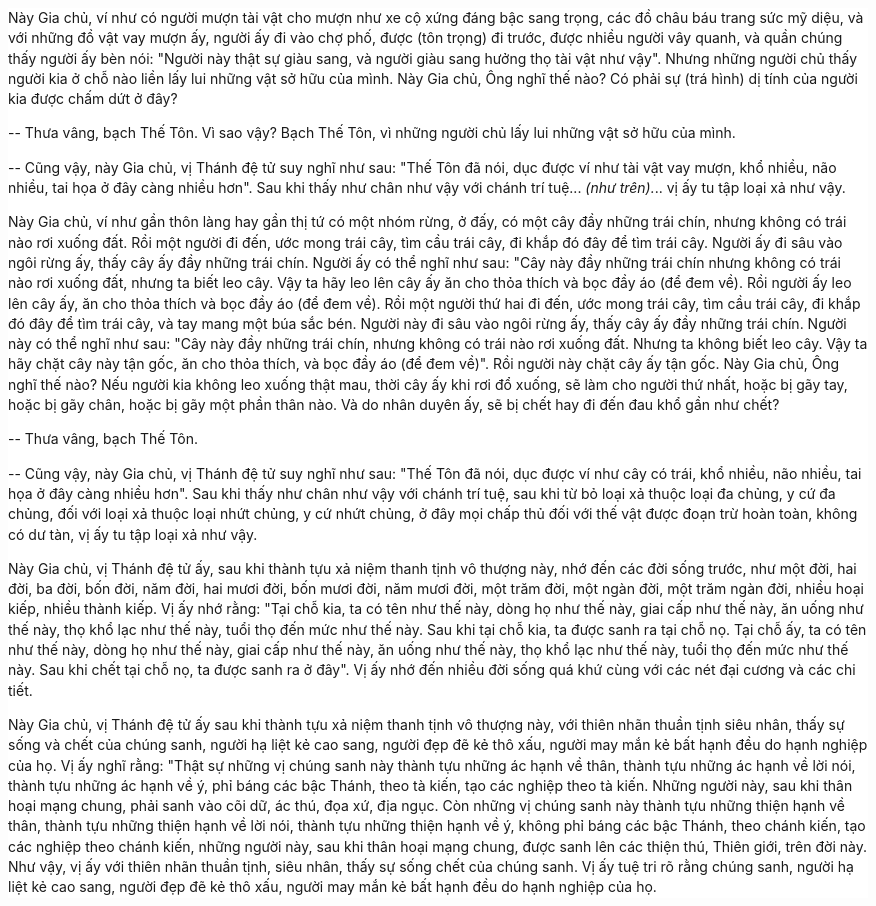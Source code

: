 Này Gia chủ, ví như có người mượn tài vật cho mượn như xe cộ xứng đáng bậc sang trọng, các đồ châu báu trang sức mỹ diệu, và với những đồ vật vay mượn ấy, người ấy đi vào chợ phố, được (tôn trọng) đi trước, được nhiều người vây quanh, và quần chúng thấy người ấy bèn nói: "Người này thật sự giàu sang, và người giàu sang hưởng thọ tài vật như vậy". Nhưng những người chủ thấy người kia ở chỗ nào liền lấy lui những vật sở hữu của mình. Này Gia chủ, Ông nghĩ thế nào? Có phải sự (trá hình) dị tính của người kia được chấm dứt ở đây?

-- Thưa vâng, bạch Thế Tôn. Vì sao vậy? Bạch Thế Tôn, vì những người chủ lấy lui những vật sở hữu của mình.

-- Cũng vậy, này Gia chủ, vị Thánh đệ tử suy nghĩ như sau: "Thế Tôn đã nói, dục được ví như tài vật vay mượn, khổ nhiều, não nhiều, tai họa ở đây càng nhiều hơn". Sau khi thấy như chân như vậy với chánh trí tuệ... _(như trên)._.. vị ấy tu tập loại xả như vậy.

Này Gia chủ, ví như gần thôn làng hay gần thị tứ có một nhóm rừng, ở đấy, có một cây đầy những trái chín, nhưng không có trái nào rơi xuống đất. Rồi một người đi đến, ước mong trái cây, tìm cầu trái cây, đi khắp đó đây để tìm trái cây. Người ấy đi sâu vào ngôi rừng ấy, thấy cây ấy đầy những trái chín. Người ấy có thể nghĩ như sau: "Cây này đầy những trái chín nhưng không có trái nào rơi xuống đất, nhưng ta biết leo cây. Vậy ta hãy leo lên cây ấy ăn cho thỏa thích và bọc đầy áo (để đem về). Rồi người ấy leo lên cây ấy, ăn cho thỏa thích và bọc đầy áo (để đem về). Rồi một người thứ hai đi đến, ước mong trái cây, tìm cầu trái cây, đi khắp đó đây để tìm trái cây, và tay mang một búa sắc bén. Người này đi sâu vào ngôi rừng ấy, thấy cây ấy đầy những trái chín. Người này có thể nghĩ như sau: "Cây này đầy những trái chín, nhưng không có trái nào rơi xuống đất. Nhưng ta không biết leo cây. Vậy ta hãy chặt cây này tận gốc, ăn cho thỏa thích, và bọc đầy áo (để đem về)". Rồi người này chặt cây ấy tận gốc. Này Gia chủ, Ông nghĩ thế nào? Nếu người kia không leo xuống thật mau, thời cây ấy khi rơi đổ xuống, sẽ làm cho người thứ nhất, hoặc bị gãy tay, hoặc bị gãy chân, hoặc bị gãy một phần thân nào. Và do nhân duyên ấy, sẽ bị chết hay đi đến đau khổ gần như chết?

-- Thưa vâng, bạch Thế Tôn.

-- Cũng vậy, này Gia chủ, vị Thánh đệ tử suy nghĩ như sau: "Thế Tôn đã nói, dục được ví như cây có trái, khổ nhiều, não nhiều, tai họa ở đây càng nhiều hơn". Sau khi thấy như chân như vậy với chánh trí tuệ, sau khi từ bỏ loại xả thuộc loại đa chủng, y cứ đa chủng, đối với loại xả thuộc loại nhứt chủng, y cứ nhứt chủng, ở đây mọi chấp thủ đối với thế vật được đoạn trừ hoàn toàn, không có dư tàn, vị ấy tu tập loại xả như vậy.

Này Gia chủ, vị Thánh đệ tử ấy, sau khi thành tựu xả niệm thanh tịnh vô thượng này, nhớ đến các đời sống trước, như một đời, hai đời, ba đời, bốn đời, năm đời, hai mươi đời, bốn mươi đời, năm mươi đời, một trăm đời, một ngàn đời, một trăm ngàn đời, nhiều hoại kiếp, nhiều thành kiếp. Vị ấy nhớ rằng: "Tại chỗ kia, ta có tên như thế này, dòng họ như thế này, giai cấp như thế này, ăn uống như thế này, thọ khổ lạc như thế này, tuổi thọ đến mức như thế này. Sau khi tại chỗ kia, ta được sanh ra tại chỗ nọ. Tại chỗ ấy, ta có tên như thế này, dòng họ như thế này, giai cấp như thế này, ăn uống như thế này, thọ khổ lạc như thế này, tuổi thọ đến mức như thế này. Sau khi chết tại chỗ nọ, ta được sanh ra ở đây". Vị ấy nhớ đến nhiều đời sống quá khứ cùng với các nét đại cương và các chi tiết.

Này Gia chủ, vị Thánh đệ tử ấy sau khi thành tựu xả niệm thanh tịnh vô thượng này, với thiên nhãn thuần tịnh siêu nhân, thấy sự sống và chết của chúng sanh, người hạ liệt kẻ cao sang, người đẹp đẽ kẻ thô xấu, người may mắn kẻ bất hạnh đều do hạnh nghiệp của họ. Vị ấy nghĩ rằng: "Thật sự những vị chúng sanh này thành tựu những ác hạnh về thân, thành tựu những ác hạnh về lời nói, thành tựu những ác hạnh về ý, phỉ báng các bậc Thánh, theo tà kiến, tạo các nghiệp theo tà kiến. Những người này, sau khi thân hoại mạng chung, phải sanh vào cõi dữ, ác thú, đọa xứ, địa ngục. Còn những vị chúng sanh này thành tựu những thiện hạnh về thân, thành tựu những thiện hạnh về lời nói, thành tựu những thiện hạnh về ý, không phỉ báng các bậc Thánh, theo chánh kiến, tạo các nghiệp theo chánh kiến, những người này, sau khi thân hoại mạng chung, được sanh lên các thiện thú, Thiên giới, trên đời này. Như vậy, vị ấy với thiên nhãn thuần tịnh, siêu nhân, thấy sự sống chết của chúng sanh. Vị ấy tuệ tri rõ rằng chúng sanh, người hạ liệt kẻ cao sang, người đẹp đẽ kẻ thô xấu, người may mắn kẻ bất hạnh đều do hạnh nghiệp của họ.
